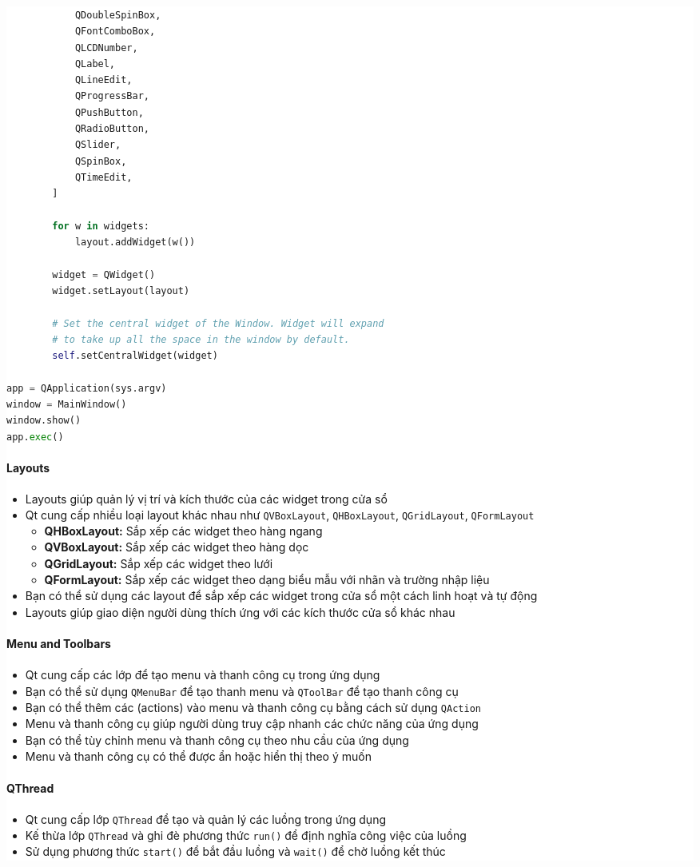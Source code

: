 ```python
            QDoubleSpinBox,
            QFontComboBox,
            QLCDNumber,
            QLabel,
            QLineEdit,
            QProgressBar,
            QPushButton,
            QRadioButton,
            QSlider,
            QSpinBox,
            QTimeEdit,
        ]

        for w in widgets:
            layout.addWidget(w())

        widget = QWidget()
        widget.setLayout(layout)

        # Set the central widget of the Window. Widget will expand
        # to take up all the space in the window by default.
        self.setCentralWidget(widget)

app = QApplication(sys.argv)
window = MainWindow()
window.show()
app.exec()
```

#### Layouts
- Layouts giúp quản lý vị trí và kích thước của các widget trong cửa sổ
- Qt cung cấp nhiều loại layout khác nhau như `QVBoxLayout`, `QHBoxLayout`, `QGridLayout`, `QFormLayout`
  - **QHBoxLayout:** Sắp xếp các widget theo hàng ngang
  - **QVBoxLayout:** Sắp xếp các widget theo hàng dọc
  - **QGridLayout:** Sắp xếp các widget theo lưới
  - **QFormLayout:** Sắp xếp các widget theo dạng biểu mẫu với nhãn và trường nhập liệu
- Bạn có thể sử dụng các layout để sắp xếp các widget trong cửa sổ một cách linh hoạt và tự động
- Layouts giúp giao diện người dùng thích ứng với các kích thước cửa sổ khác nhau

#### Menu and Toolbars

- Qt cung cấp các lớp để tạo menu và thanh công cụ trong ứng dụng
- Bạn có thể sử dụng `QMenuBar` để tạo thanh menu và `QToolBar` để tạo thanh công cụ
- Bạn có thể thêm các (actions) vào menu và thanh công cụ bằng cách sử dụng `QAction`
- Menu và thanh công cụ giúp người dùng truy cập nhanh các chức năng của ứng dụng
- Bạn có thể tùy chỉnh menu và thanh công cụ theo nhu cầu của ứng dụng
- Menu và thanh công cụ có thể được ẩn hoặc hiển thị theo ý muốn

#### QThread

- Qt cung cấp lớp `QThread` để tạo và quản lý các luồng trong ứng dụng
- Kế thừa lớp `QThread` và ghi đè phương thức `run()` để định nghĩa công việc của luồng
- Sử dụng phương thức `start()` để bắt đầu luồng và `wait()` để chờ luồng kết thúc
